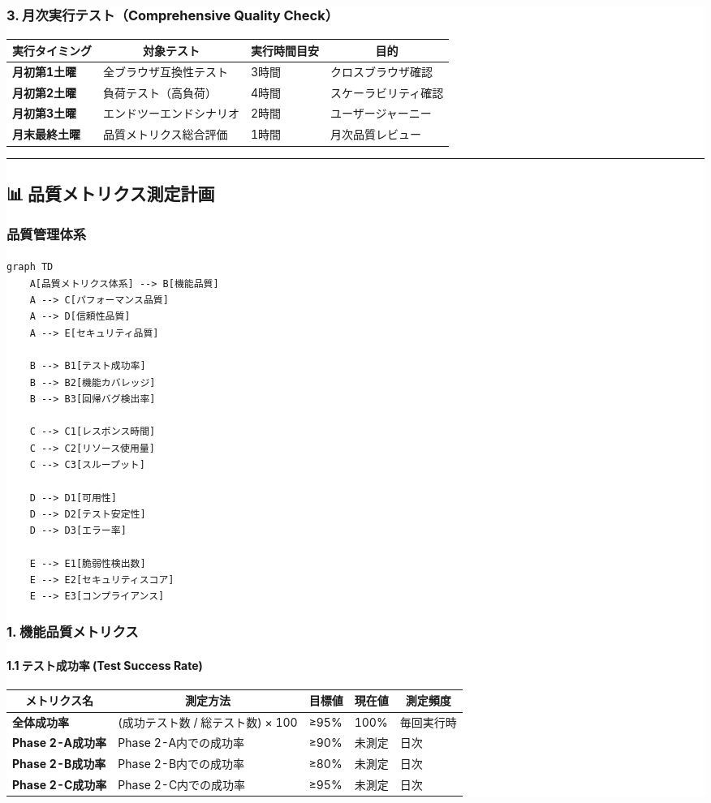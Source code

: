 ### 3. 月次実行テスト（Comprehensive Quality Check）

| 実行タイミング | 対象テスト | 実行時間目安 | 目的 |
|-------------|----------|------------|------|
| **月初第1土曜** | 全ブラウザ互換性テスト | 3時間 | クロスブラウザ確認 |
| **月初第2土曜** | 負荷テスト（高負荷） | 4時間 | スケーラビリティ確認 |
| **月初第3土曜** | エンドツーエンドシナリオ | 2時間 | ユーザージャーニー |
| **月末最終土曜** | 品質メトリクス総合評価 | 1時間 | 月次品質レビュー |

---

## 📊 品質メトリクス測定計画

### 品質管理体系

```mermaid
graph TD
    A[品質メトリクス体系] --> B[機能品質]
    A --> C[パフォーマンス品質]
    A --> D[信頼性品質]
    A --> E[セキュリティ品質]
    
    B --> B1[テスト成功率]
    B --> B2[機能カバレッジ]
    B --> B3[回帰バグ検出率]
    
    C --> C1[レスポンス時間]
    C --> C2[リソース使用量]
    C --> C3[スループット]
    
    D --> D1[可用性]
    D --> D2[テスト安定性]
    D --> D3[エラー率]
    
    E --> E1[脆弱性検出数]
    E --> E2[セキュリティスコア]
    E --> E3[コンプライアンス]
```

### 1. 機能品質メトリクス

#### 1.1 テスト成功率 (Test Success Rate)

| メトリクス名 | 測定方法 | 目標値 | 現在値 | 測定頻度 |
|------------|----------|--------|--------|----------|
| **全体成功率** | (成功テスト数 / 総テスト数) × 100 | ≥95% | 100% | 毎回実行時 |
| **Phase 2-A成功率** | Phase 2-A内での成功率 | ≥90% | 未測定 | 日次 |
| **Phase 2-B成功率** | Phase 2-B内での成功率 | ≥80% | 未測定 | 日次 |
| **Phase 2-C成功率** | Phase 2-C内での成功率 | ≥95% | 未測定 | 日次 |
